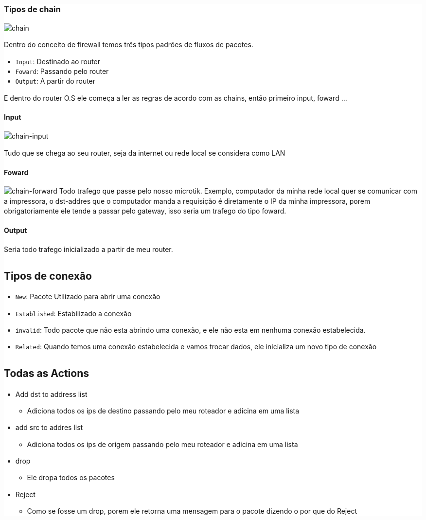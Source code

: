 
### Tipos de chain
![chain](/img/chains.png)

Dentro do conceito de firewall temos três tipos padrões  de fluxos de pacotes.
- `Input`: Destinado ao router
- `Foward`: Passando pelo router
- `Output`: A partir do router


E dentro do router O.S ele começa a ler as regras de acordo com as chains, então primeiro input, foward ...
#### Input

![chain-input](/img/chain-input.png)

Tudo que se chega ao seu router, seja da internet ou rede local se considera como LAN

#### Foward
![chain-forward](/img/chain-foward.png)
Todo trafego que passe pelo nosso microtik.
Exemplo, computador da minha rede local quer se comunicar com a impressora, o dst-addres que o computador manda a requisição é diretamente o IP da minha impressora, porem obrigatoriamente ele tende a passar pelo gateway, isso seria um trafego do tipo foward.


#### Output
Seria todo trafego inicializado a partir de meu router.

## Tipos de conexão

- `New`: Pacote Utilizado para abrir uma conexão

- `Established`: Estabilizado a conexão

- `invalid`: Todo pacote que não esta abrindo uma conexão, e ele não esta em nenhuma conexão estabelecida.

- `Related`: Quando temos uma conexão estabelecida e vamos trocar dados, ele inicializa um novo tipo de conexão 

## Todas as Actions 

- Add dst to address list
    - Adiciona todos os ips de destino passando pelo meu roteador e adicina em uma lista

- add src to addres list
    - Adiciona todos os ips de origem passando pelo meu roteador e adicina em uma lista

- drop
    - Ele dropa todos os pacotes

- Reject
    - Como se fosse um drop, porem ele retorna uma mensagem para o pacote dizendo o por que do Reject
